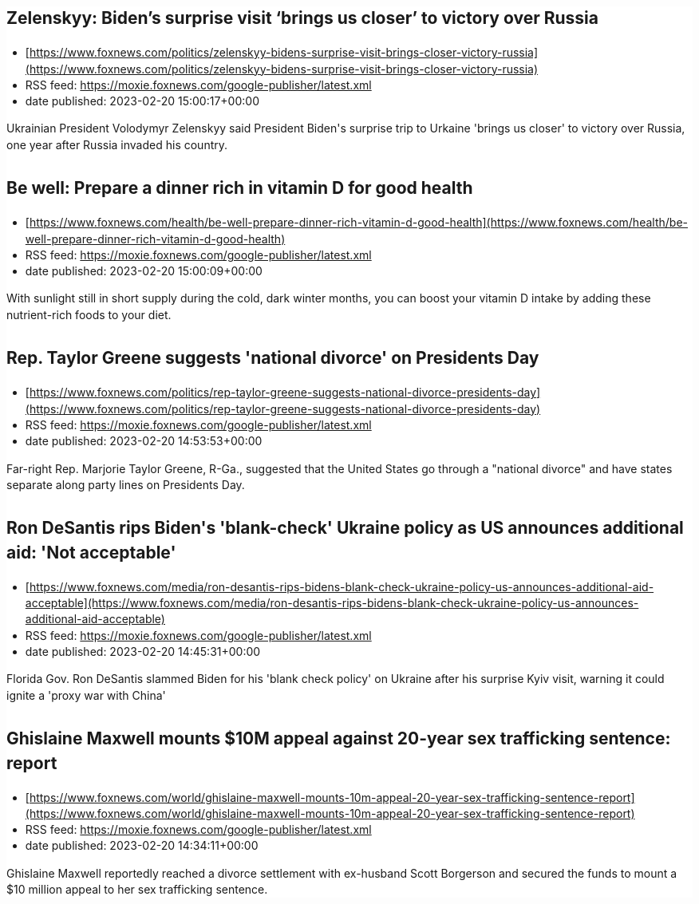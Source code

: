## Zelenskyy: Biden’s surprise visit ‘brings us closer’ to victory over Russia
 - [https://www.foxnews.com/politics/zelenskyy-bidens-surprise-visit-brings-closer-victory-russia](https://www.foxnews.com/politics/zelenskyy-bidens-surprise-visit-brings-closer-victory-russia)
 - RSS feed: https://moxie.foxnews.com/google-publisher/latest.xml
 - date published: 2023-02-20 15:00:17+00:00

Ukrainian President Volodymyr Zelenskyy said President Biden's surprise trip to Urkaine 'brings us closer' to victory over Russia, one year after Russia invaded his country.

## Be well: Prepare a dinner rich in vitamin D for good health
 - [https://www.foxnews.com/health/be-well-prepare-dinner-rich-vitamin-d-good-health](https://www.foxnews.com/health/be-well-prepare-dinner-rich-vitamin-d-good-health)
 - RSS feed: https://moxie.foxnews.com/google-publisher/latest.xml
 - date published: 2023-02-20 15:00:09+00:00

With sunlight still in short supply during the cold, dark winter months, you can boost your vitamin D intake by adding these nutrient-rich foods to your diet.

## Rep. Taylor Greene suggests 'national divorce' on Presidents Day
 - [https://www.foxnews.com/politics/rep-taylor-greene-suggests-national-divorce-presidents-day](https://www.foxnews.com/politics/rep-taylor-greene-suggests-national-divorce-presidents-day)
 - RSS feed: https://moxie.foxnews.com/google-publisher/latest.xml
 - date published: 2023-02-20 14:53:53+00:00

Far-right Rep. Marjorie Taylor Greene, R-Ga., suggested that the United States go through a "national divorce" and have states separate along party lines on Presidents Day.

## Ron DeSantis rips Biden's 'blank-check' Ukraine policy as US announces additional aid: 'Not acceptable'
 - [https://www.foxnews.com/media/ron-desantis-rips-bidens-blank-check-ukraine-policy-us-announces-additional-aid-acceptable](https://www.foxnews.com/media/ron-desantis-rips-bidens-blank-check-ukraine-policy-us-announces-additional-aid-acceptable)
 - RSS feed: https://moxie.foxnews.com/google-publisher/latest.xml
 - date published: 2023-02-20 14:45:31+00:00

Florida Gov. Ron DeSantis slammed Biden for his 'blank check policy' on Ukraine after his surprise Kyiv visit, warning it could ignite a 'proxy war with China'

## Ghislaine Maxwell mounts $10M appeal against 20-year sex trafficking sentence: report
 - [https://www.foxnews.com/world/ghislaine-maxwell-mounts-10m-appeal-20-year-sex-trafficking-sentence-report](https://www.foxnews.com/world/ghislaine-maxwell-mounts-10m-appeal-20-year-sex-trafficking-sentence-report)
 - RSS feed: https://moxie.foxnews.com/google-publisher/latest.xml
 - date published: 2023-02-20 14:34:11+00:00

Ghislaine Maxwell reportedly reached a divorce settlement with ex-husband Scott Borgerson and secured the funds to mount a $10 million appeal to her sex trafficking sentence.
